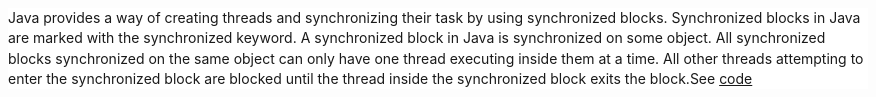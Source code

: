 Java provides a way of creating threads and synchronizing their task by using synchronized blocks. Synchronized blocks in Java are marked with the synchronized keyword. A synchronized block in Java is synchronized on some object. All synchronized blocks synchronized on the same object can only have one thread executing inside them at a time. All other threads attempting to enter the synchronized block are blocked until the thread inside the synchronized block exits the block.See [code](https://github.com/disha2sinha/Object-Oriented-Programming-in-Java/blob/master/synchronization.java)




